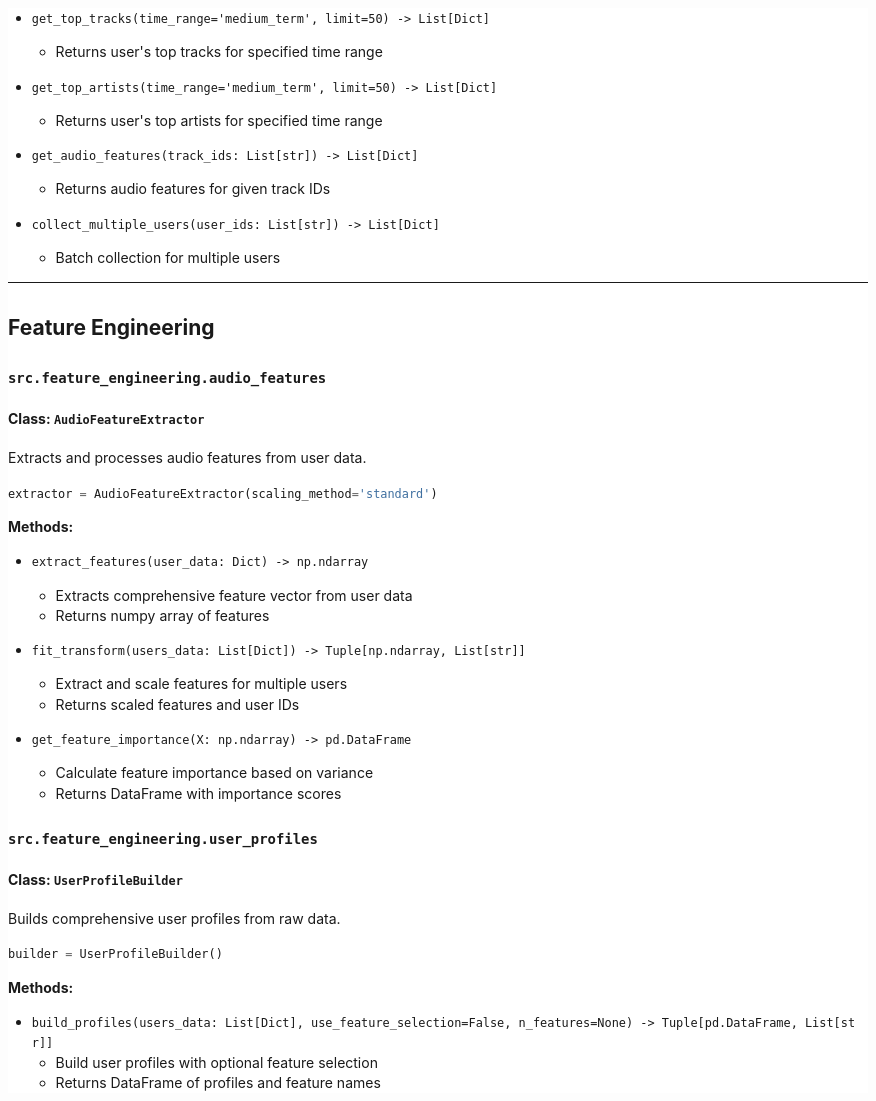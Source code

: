 - `get_top_tracks(time_range='medium_term', limit=50) -> List[Dict]`
  - Returns user's top tracks for specified time range

- `get_top_artists(time_range='medium_term', limit=50) -> List[Dict]`
  - Returns user's top artists for specified time range

- `get_audio_features(track_ids: List[str]) -> List[Dict]`
  - Returns audio features for given track IDs

- `collect_multiple_users(user_ids: List[str]) -> List[Dict]`
  - Batch collection for multiple users

---

## Feature Engineering

### `src.feature_engineering.audio_features`

#### Class: `AudioFeatureExtractor`

Extracts and processes audio features from user data.

```python
extractor = AudioFeatureExtractor(scaling_method='standard')
```

**Methods:**

- `extract_features(user_data: Dict) -> np.ndarray`
  - Extracts comprehensive feature vector from user data
  - Returns numpy array of features

- `fit_transform(users_data: List[Dict]) -> Tuple[np.ndarray, List[str]]`
  - Extract and scale features for multiple users
  - Returns scaled features and user IDs

- `get_feature_importance(X: np.ndarray) -> pd.DataFrame`
  - Calculate feature importance based on variance
  - Returns DataFrame with importance scores

### `src.feature_engineering.user_profiles`

#### Class: `UserProfileBuilder`

Builds comprehensive user profiles from raw data.

```python
builder = UserProfileBuilder()
```

**Methods:**

- `build_profiles(users_data: List[Dict], use_feature_selection=False, n_features=None) -> Tuple[pd.DataFrame, List[str]]`
  - Build user profiles with optional feature selection
  - Returns DataFrame of profiles and feature names
